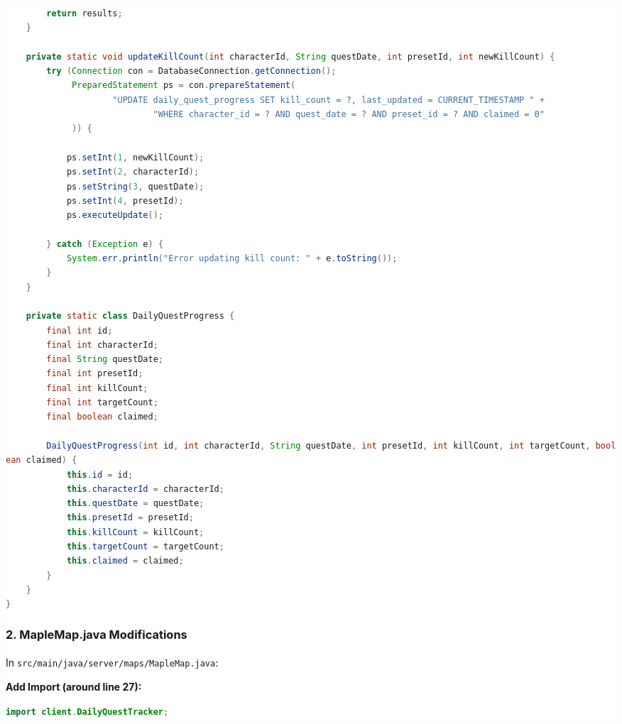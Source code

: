 ```java
        return results;
    }

    private static void updateKillCount(int characterId, String questDate, int presetId, int newKillCount) {
        try (Connection con = DatabaseConnection.getConnection();
             PreparedStatement ps = con.prepareStatement(
                     "UPDATE daily_quest_progress SET kill_count = ?, last_updated = CURRENT_TIMESTAMP " +
                             "WHERE character_id = ? AND quest_date = ? AND preset_id = ? AND claimed = 0"
             )) {

            ps.setInt(1, newKillCount);
            ps.setInt(2, characterId);
            ps.setString(3, questDate);
            ps.setInt(4, presetId);
            ps.executeUpdate();

        } catch (Exception e) {
            System.err.println("Error updating kill count: " + e.toString());
        }
    }

    private static class DailyQuestProgress {
        final int id;
        final int characterId;
        final String questDate;
        final int presetId;
        final int killCount;
        final int targetCount;
        final boolean claimed;

        DailyQuestProgress(int id, int characterId, String questDate, int presetId, int killCount, int targetCount, boolean claimed) {
            this.id = id;
            this.characterId = characterId;
            this.questDate = questDate;
            this.presetId = presetId;
            this.killCount = killCount;
            this.targetCount = targetCount;
            this.claimed = claimed;
        }
    }
}
```

### 2. MapleMap.java Modifications
In `src/main/java/server/maps/MapleMap.java`:

**Add Import (around line 27):**
```java
import client.DailyQuestTracker;
```
